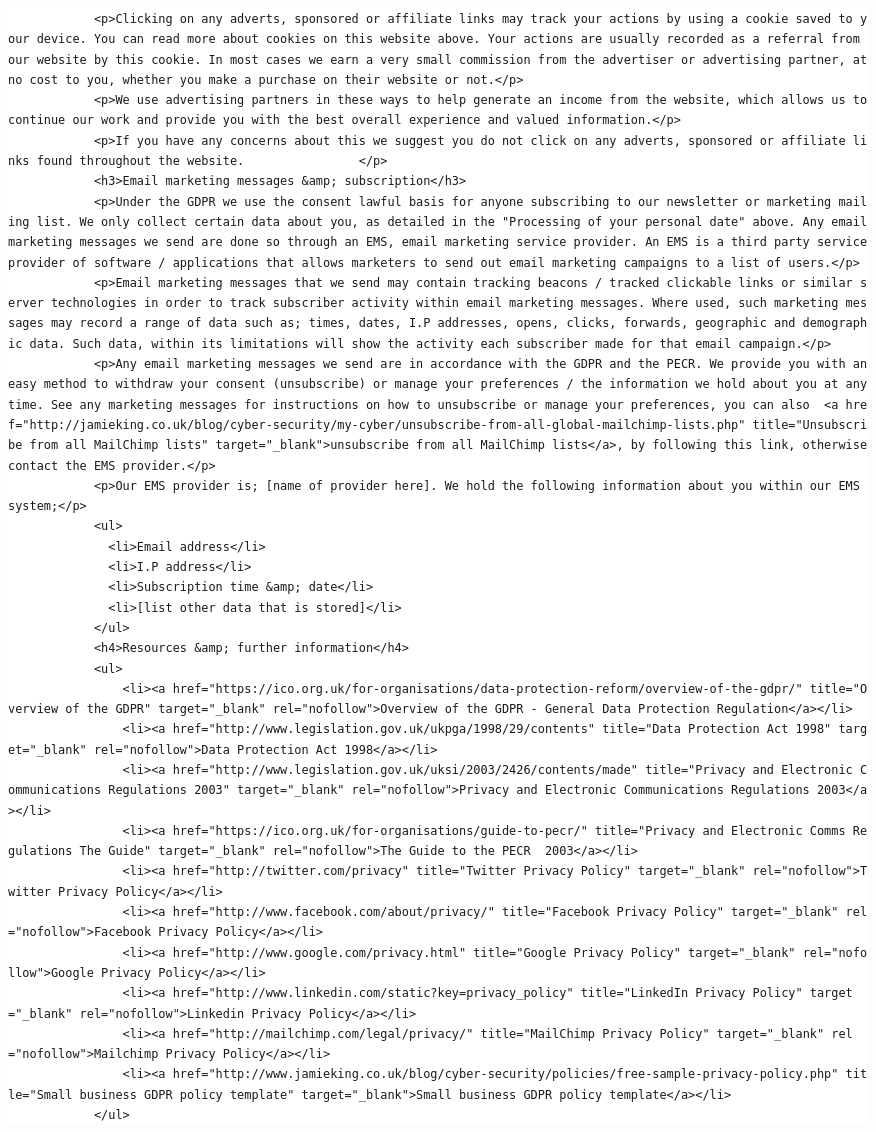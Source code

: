                 <p>Clicking on any adverts, sponsored or affiliate links may track your actions by using a cookie saved to your device. You can read more about cookies on this website above. Your actions are usually recorded as a referral from our website by this cookie. In most cases we earn a very small commission from the advertiser or advertising partner, at no cost to you, whether you make a purchase on their website or not.</p>
                <p>We use advertising partners in these ways to help generate an income from the website, which allows us to continue our work and provide you with the best overall experience and valued information.</p>
                <p>If you have any concerns about this we suggest you do not click on any adverts, sponsored or affiliate links found throughout the website.                </p>
                <h3>Email marketing messages &amp; subscription</h3>
                <p>Under the GDPR we use the consent lawful basis for anyone subscribing to our newsletter or marketing mailing list. We only collect certain data about you, as detailed in the "Processing of your personal date" above. Any email marketing messages we send are done so through an EMS, email marketing service provider. An EMS is a third party service provider of software / applications that allows marketers to send out email marketing campaigns to a list of users.</p>
                <p>Email marketing messages that we send may contain tracking beacons / tracked clickable links or similar server technologies in order to track subscriber activity within email marketing messages. Where used, such marketing messages may record a range of data such as; times, dates, I.P addresses, opens, clicks, forwards, geographic and demographic data. Such data, within its limitations will show the activity each subscriber made for that email campaign.</p>
                <p>Any email marketing messages we send are in accordance with the GDPR and the PECR. We provide you with an easy method to withdraw your consent (unsubscribe) or manage your preferences / the information we hold about you at any time. See any marketing messages for instructions on how to unsubscribe or manage your preferences, you can also  <a href="http://jamieking.co.uk/blog/cyber-security/my-cyber/unsubscribe-from-all-global-mailchimp-lists.php" title="Unsubscribe from all MailChimp lists" target="_blank">unsubscribe from all MailChimp lists</a>, by following this link, otherwise contact the EMS provider.</p>
                <p>Our EMS provider is; [name of provider here]. We hold the following information about you within our EMS system;</p>
                <ul>
                  <li>Email address</li>
                  <li>I.P address</li>
                  <li>Subscription time &amp; date</li>
                  <li>[list other data that is stored]</li>
                </ul>
            	<h4>Resources &amp; further information</h4>
                <ul>
                    <li><a href="https://ico.org.uk/for-organisations/data-protection-reform/overview-of-the-gdpr/" title="Overview of the GDPR" target="_blank" rel="nofollow">Overview of the GDPR - General Data Protection Regulation</a></li>
                    <li><a href="http://www.legislation.gov.uk/ukpga/1998/29/contents" title="Data Protection Act 1998" target="_blank" rel="nofollow">Data Protection Act 1998</a></li>
                    <li><a href="http://www.legislation.gov.uk/uksi/2003/2426/contents/made" title="Privacy and Electronic Communications Regulations 2003" target="_blank" rel="nofollow">Privacy and Electronic Communications Regulations 2003</a></li>
                    <li><a href="https://ico.org.uk/for-organisations/guide-to-pecr/" title="Privacy and Electronic Comms Regulations The Guide" target="_blank" rel="nofollow">The Guide to the PECR  2003</a></li>
                    <li><a href="http://twitter.com/privacy" title="Twitter Privacy Policy" target="_blank" rel="nofollow">Twitter Privacy Policy</a></li>
                    <li><a href="http://www.facebook.com/about/privacy/" title="Facebook Privacy Policy" target="_blank" rel="nofollow">Facebook Privacy Policy</a></li>
                    <li><a href="http://www.google.com/privacy.html" title="Google Privacy Policy" target="_blank" rel="nofollow">Google Privacy Policy</a></li>
                    <li><a href="http://www.linkedin.com/static?key=privacy_policy" title="LinkedIn Privacy Policy" target="_blank" rel="nofollow">Linkedin Privacy Policy</a></li>
                    <li><a href="http://mailchimp.com/legal/privacy/" title="MailChimp Privacy Policy" target="_blank" rel="nofollow">Mailchimp Privacy Policy</a></li>
                    <li><a href="http://www.jamieking.co.uk/blog/cyber-security/policies/free-sample-privacy-policy.php" title="Small business GDPR policy template" target="_blank">Small business GDPR policy template</a></li>
            	</ul>